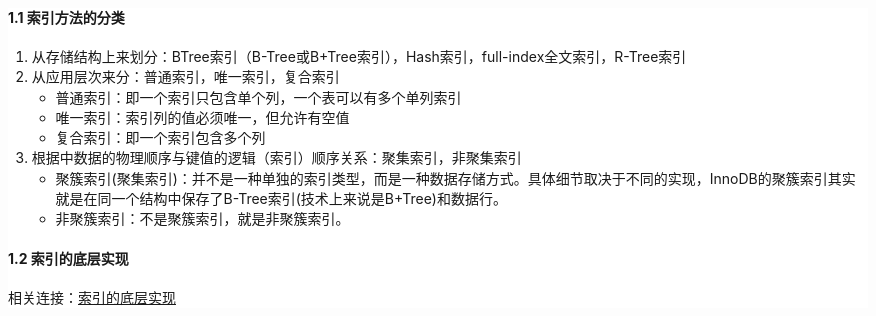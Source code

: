 #### 1.1 索引方法的分类

1. 从存储结构上来划分：BTree索引（B-Tree或B+Tree索引），Hash索引，full-index全文索引，R-Tree索引
2. 从应用层次来分：普通索引，唯一索引，复合索引
   - 普通索引：即一个索引只包含单个列，一个表可以有多个单列索引
   - 唯一索引：索引列的值必须唯一，但允许有空值
   - 复合索引：即一个索引包含多个列
3. 根据中数据的物理顺序与键值的逻辑（索引）顺序关系：聚集索引，非聚集索引
   - 聚簇索引(聚集索引)：并不是一种单独的索引类型，而是一种数据存储方式。具体细节取决于不同的实现，InnoDB的聚簇索引其实就是在同一个结构中保存了B-Tree索引(技术上来说是B+Tree)和数据行。
   - 非聚簇索引：不是聚簇索引，就是非聚簇索引。

#### 1.2 索引的底层实现

相关连接：[索引的底层实现](https://zhuanlan.zhihu.com/p/87011871)







